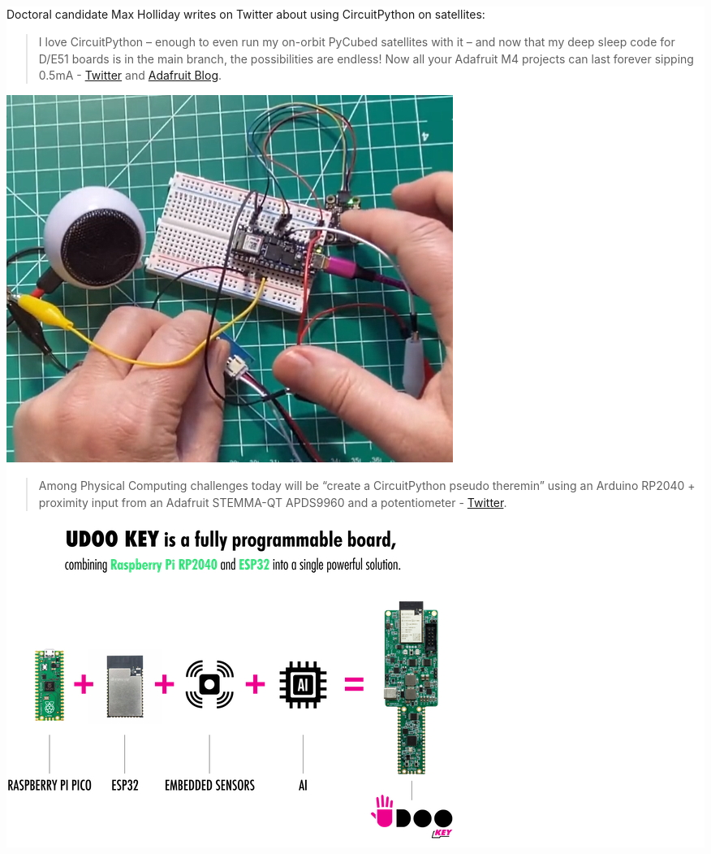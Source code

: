 Doctoral candidate Max Holliday writes on Twitter about using CircuitPython on satellites:

> I love CircuitPython – enough to even run my on-orbit PyCubed satellites with it – and now that my deep sleep code for D/E51 boards is in the main branch, the possibilities are endless!  Now all your Adafruit M4 projects can last forever sipping 0.5mA - [Twitter](https://twitter.com/maholli404/status/1455362880925171717) and [Adafruit Blog](https://blog.adafruit.com/2021/11/02/circuitpython-used-to-run-satellites-with-deep-sleep-mode-circuitpython-space-maholli404/).

[![CircuitPython pseudo theremin](../assets/20211109/20211109theremin.jpg)](https://twitter.com/gallaugher/status/1456313506488373258)

> Among Physical Computing challenges today will be “create a CircuitPython pseudo theremin” using an Arduino RP2040 + proximity input from an Adafruit STEMMA-QT APDS9960 and a potentiometer - [Twitter](https://twitter.com/gallaugher/status/1456313506488373258).

[![UDOO Key](../assets/20211109/20211109udoo.jpg)](https://www.kickstarter.com/projects/udoo/udoo-key-the-4-ai-platform)
